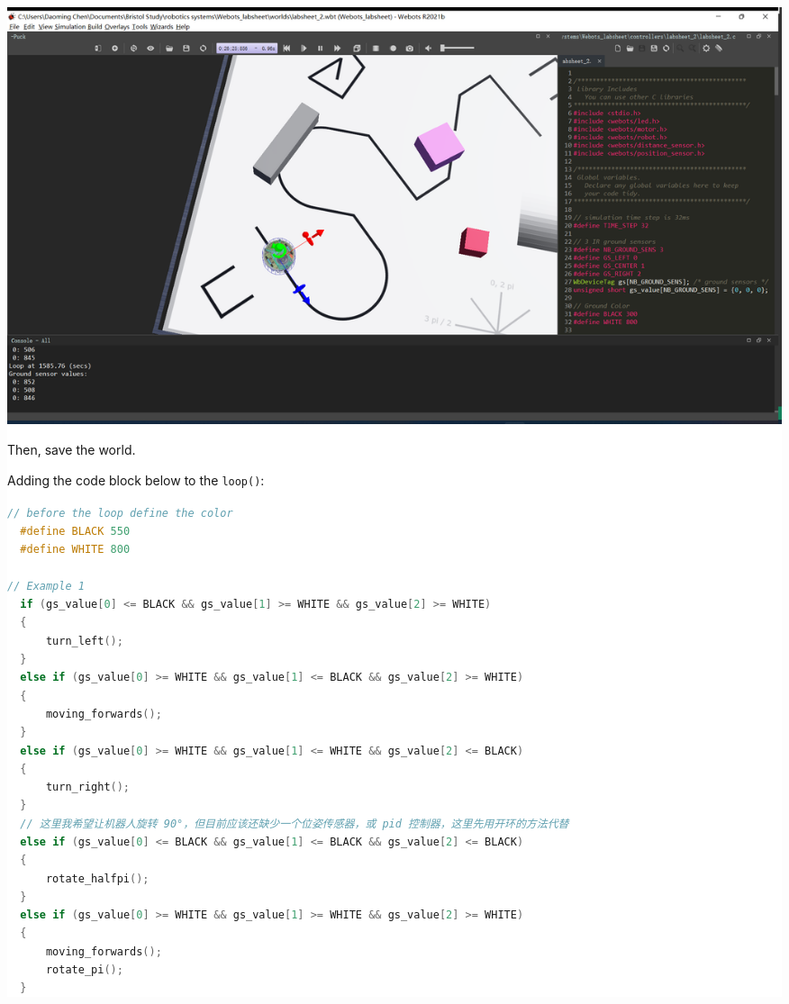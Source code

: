 ![ ](./pics/5.png)

Then, save the world.

Adding the code block below to the `loop()`:

  ```c
  // before the loop define the color
    #define BLACK 550
    #define WHITE 800

  // Example 1
    if (gs_value[0] <= BLACK && gs_value[1] >= WHITE && gs_value[2] >= WHITE)
    {
        turn_left();
    }
    else if (gs_value[0] >= WHITE && gs_value[1] <= BLACK && gs_value[2] >= WHITE)
    {
        moving_forwards();
    }
    else if (gs_value[0] >= WHITE && gs_value[1] <= WHITE && gs_value[2] <= BLACK)
    {
        turn_right();
    }
    // 这里我希望让机器人旋转 90°，但目前应该还缺少一个位姿传感器，或 pid 控制器，这里先用开环的方法代替
    else if (gs_value[0] <= BLACK && gs_value[1] <= BLACK && gs_value[2] <= BLACK)
    {
        rotate_halfpi();
    }
    else if (gs_value[0] >= WHITE && gs_value[1] >= WHITE && gs_value[2] >= WHITE)
    {
        moving_forwards();
        rotate_pi();
    }
  ```
